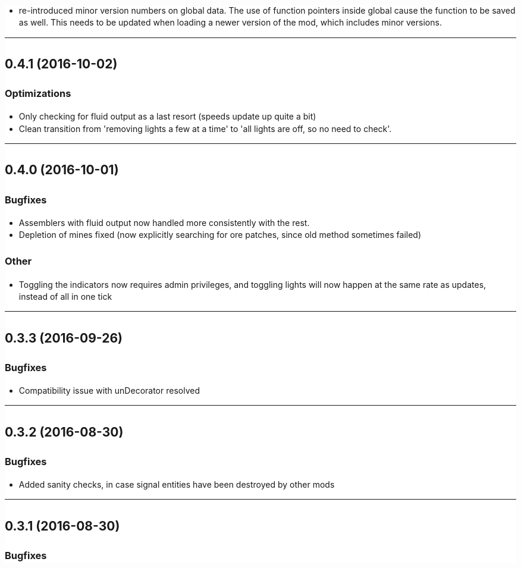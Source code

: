 - re-introduced minor version numbers on global data. The use of function pointers inside global cause the function to be saved as well. This needs to be updated when loading a newer version of the mod, which includes minor versions.

---

## 0.4.1 (2016-10-02)

### Optimizations

- Only checking for fluid output as a last resort (speeds update up quite a bit)
- Clean transition from 'removing lights a few at a time' to 'all lights are off, so no need to check'.

---

## 0.4.0 (2016-10-01)

### Bugfixes

- Assemblers with fluid output now handled more consistently with the rest.
- Depletion of mines fixed (now explicitly searching for ore patches, since old method sometimes failed)

### Other

- Toggling the indicators now requires admin privileges, and toggling lights will now happen at the same rate as updates, instead of all in one tick

---

## 0.3.3 (2016-09-26)

### Bugfixes

- Compatibility issue with unDecorator resolved

---

## 0.3.2 (2016-08-30)

### Bugfixes

- Added sanity checks, in case signal entities have been destroyed by other mods

---

## 0.3.1 (2016-08-30)

### Bugfixes
